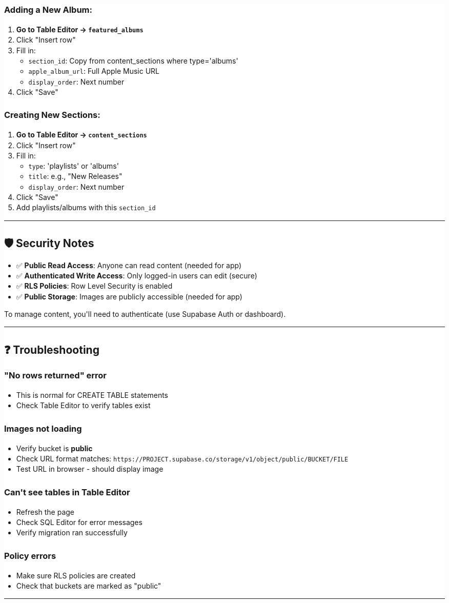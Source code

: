 ### Adding a New Album:

1. **Go to Table Editor → `featured_albums`**
2. Click "Insert row"
3. Fill in:
   - `section_id`: Copy from content_sections where type='albums'
   - `apple_album_url`: Full Apple Music URL
   - `display_order`: Next number
4. Click "Save"

### Creating New Sections:

1. **Go to Table Editor → `content_sections`**
2. Click "Insert row"
3. Fill in:
   - `type`: 'playlists' or 'albums'
   - `title`: e.g., "New Releases"
   - `display_order`: Next number
4. Click "Save"
5. Add playlists/albums with this `section_id`

---

## 🛡️ Security Notes

- ✅ **Public Read Access**: Anyone can read content (needed for app)
- ✅ **Authenticated Write Access**: Only logged-in users can edit (secure)
- ✅ **RLS Policies**: Row Level Security is enabled
- ✅ **Public Storage**: Images are publicly accessible (needed for app)

To manage content, you'll need to authenticate (use Supabase Auth or dashboard).

---

## ❓ Troubleshooting

### "No rows returned" error
- This is normal for CREATE TABLE statements
- Check Table Editor to verify tables exist

### Images not loading
- Verify bucket is **public**
- Check URL format matches: `https://PROJECT.supabase.co/storage/v1/object/public/BUCKET/FILE`
- Test URL in browser - should display image

### Can't see tables in Table Editor
- Refresh the page
- Check SQL Editor for error messages
- Verify migration ran successfully

### Policy errors
- Make sure RLS policies are created
- Check that buckets are marked as "public"

---